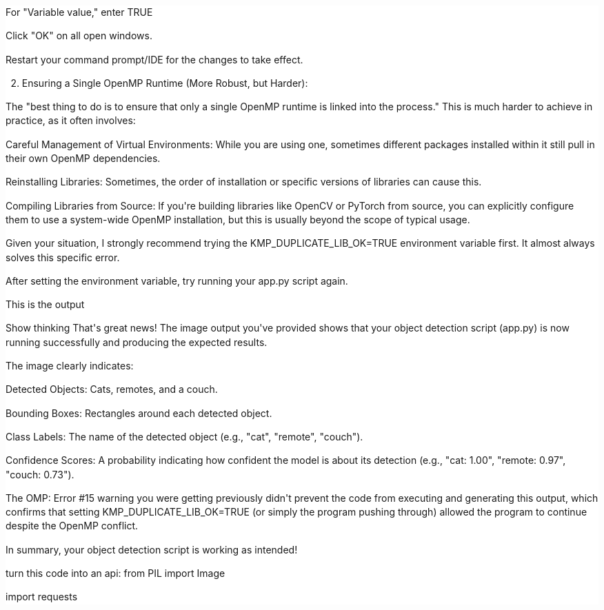 For "Variable value," enter TRUE

Click "OK" on all open windows.

Restart your command prompt/IDE for the changes to take effect.

2. Ensuring a Single OpenMP Runtime (More Robust, but Harder):

The "best thing to do is to ensure that only a single OpenMP runtime is linked into the process." This is much harder to achieve in practice, as it often involves:

Careful Management of Virtual Environments: While you are using one, sometimes different packages installed within it still pull in their own OpenMP dependencies.

Reinstalling Libraries: Sometimes, the order of installation or specific versions of libraries can cause this.

Compiling Libraries from Source: If you're building libraries like OpenCV or PyTorch from source, you can explicitly configure them to use a system-wide OpenMP installation, but this is usually beyond the scope of typical usage.

Given your situation, I strongly recommend trying the KMP_DUPLICATE_LIB_OK=TRUE environment variable first. It almost always solves this specific error.

After setting the environment variable, try running your app.py script again.







This is the output



Show thinking
That's great news! The image output you've provided shows that your object detection script (app.py) is now running successfully and producing the expected results.

The image clearly indicates:

Detected Objects: Cats, remotes, and a couch.

Bounding Boxes: Rectangles around each detected object.

Class Labels: The name of the detected object (e.g., "cat", "remote", "couch").

Confidence Scores: A probability indicating how confident the model is about its detection (e.g., "cat: 1.00", "remote: 0.97", "couch: 0.73").

The OMP: Error #15 warning you were getting previously didn't prevent the code from executing and generating this output, which confirms that setting KMP_DUPLICATE_LIB_OK=TRUE (or simply the program pushing through) allowed the program to continue despite the OpenMP conflict.

In summary, your object detection script is working as intended!






turn this code into an api: from PIL import Image

import requests
